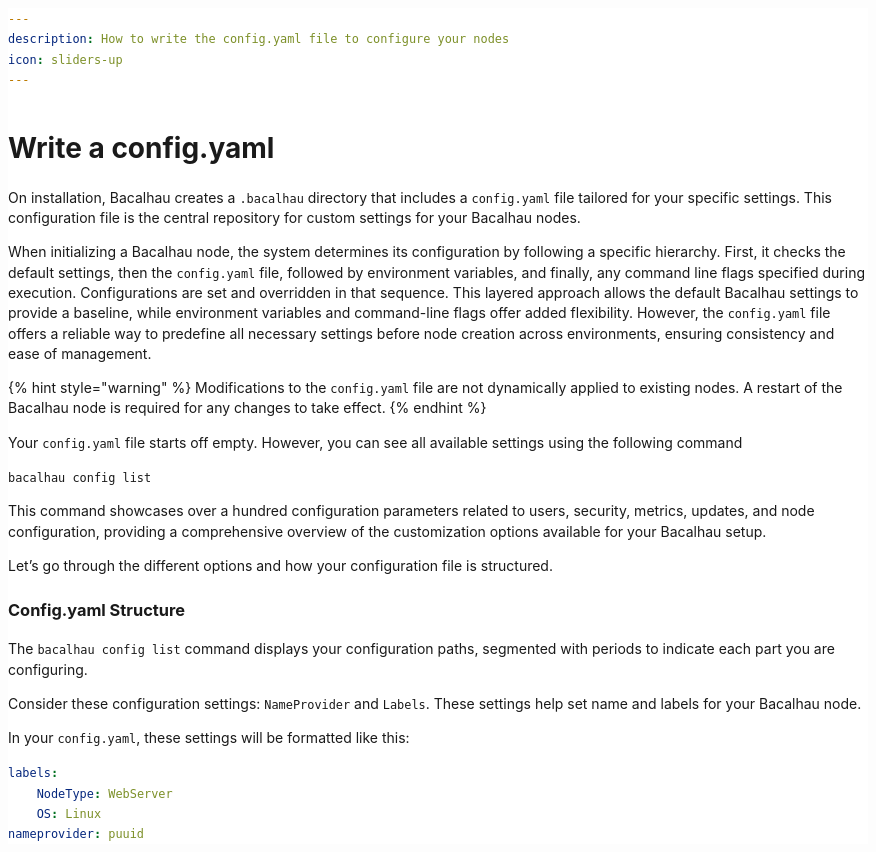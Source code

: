 ```yaml
---
description: How to write the config.yaml file to configure your nodes
icon: sliders-up
---
```


# Write a config.yaml

On installation, Bacalhau creates a `.bacalhau` directory that includes a `config.yaml` file tailored for your specific settings. This configuration file is the central repository for custom settings for your Bacalhau nodes.

When initializing a Bacalhau node, the system determines its configuration by following a specific hierarchy. First, it checks the default settings, then the `config.yaml` file, followed by environment variables, and finally, any command line flags specified during execution. Configurations are set and overridden in that sequence. This layered approach allows the default Bacalhau settings to provide a baseline, while environment variables and command-line flags offer added flexibility. However, the `config.yaml` file offers a reliable way to predefine all necessary settings before node creation across environments, ensuring consistency and ease of management.

{% hint style="warning" %}
Modifications to the `config.yaml` file are not dynamically applied to existing nodes. A restart of the Bacalhau node is required for any changes to take effect.
{% endhint %}

Your `config.yaml` file starts off empty. However, you can see all available settings using the following command

```bash
bacalhau config list
```

This command showcases over a hundred configuration parameters related to users, security, metrics, updates, and node configuration, providing a comprehensive overview of the customization options available for your Bacalhau setup.

Let’s go through the different options and how your configuration file is structured.

### Config.yaml Structure

The `bacalhau config list` command displays your configuration paths, segmented with periods to indicate each part you are configuring.

Consider these configuration settings: `NameProvider` and `Labels`. These settings help set name and labels for your Bacalhau node.

In your `config.yaml`, these settings will be formatted like this:

```yaml
labels:
    NodeType: WebServer
    OS: Linux
nameprovider: puuid
```
